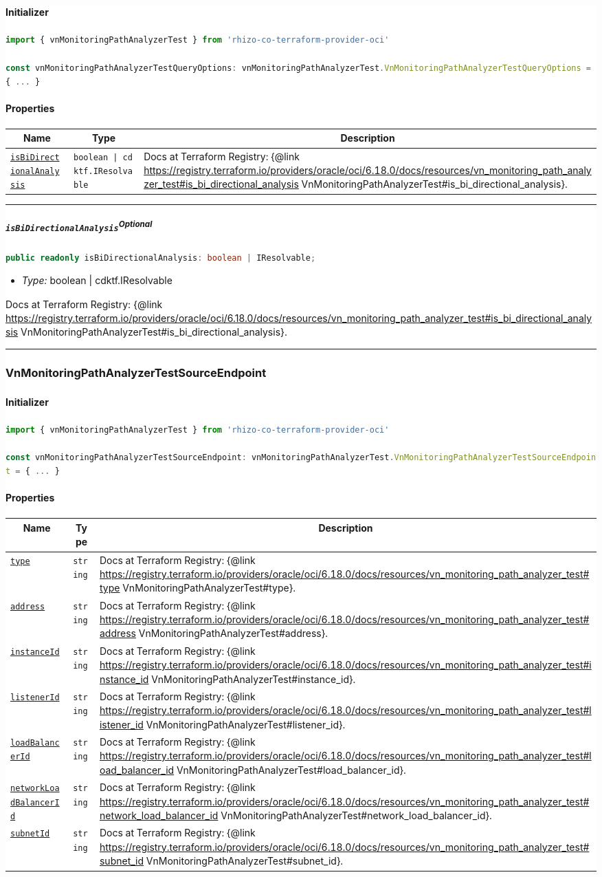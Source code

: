 #### Initializer <a name="Initializer" id="rhizo-co-terraform-provider-oci.vnMonitoringPathAnalyzerTest.VnMonitoringPathAnalyzerTestQueryOptions.Initializer"></a>

```typescript
import { vnMonitoringPathAnalyzerTest } from 'rhizo-co-terraform-provider-oci'

const vnMonitoringPathAnalyzerTestQueryOptions: vnMonitoringPathAnalyzerTest.VnMonitoringPathAnalyzerTestQueryOptions = { ... }
```

#### Properties <a name="Properties" id="Properties"></a>

| **Name** | **Type** | **Description** |
| --- | --- | --- |
| <code><a href="#rhizo-co-terraform-provider-oci.vnMonitoringPathAnalyzerTest.VnMonitoringPathAnalyzerTestQueryOptions.property.isBiDirectionalAnalysis">isBiDirectionalAnalysis</a></code> | <code>boolean \| cdktf.IResolvable</code> | Docs at Terraform Registry: {@link https://registry.terraform.io/providers/oracle/oci/6.18.0/docs/resources/vn_monitoring_path_analyzer_test#is_bi_directional_analysis VnMonitoringPathAnalyzerTest#is_bi_directional_analysis}. |

---

##### `isBiDirectionalAnalysis`<sup>Optional</sup> <a name="isBiDirectionalAnalysis" id="rhizo-co-terraform-provider-oci.vnMonitoringPathAnalyzerTest.VnMonitoringPathAnalyzerTestQueryOptions.property.isBiDirectionalAnalysis"></a>

```typescript
public readonly isBiDirectionalAnalysis: boolean | IResolvable;
```

- *Type:* boolean | cdktf.IResolvable

Docs at Terraform Registry: {@link https://registry.terraform.io/providers/oracle/oci/6.18.0/docs/resources/vn_monitoring_path_analyzer_test#is_bi_directional_analysis VnMonitoringPathAnalyzerTest#is_bi_directional_analysis}.

---

### VnMonitoringPathAnalyzerTestSourceEndpoint <a name="VnMonitoringPathAnalyzerTestSourceEndpoint" id="rhizo-co-terraform-provider-oci.vnMonitoringPathAnalyzerTest.VnMonitoringPathAnalyzerTestSourceEndpoint"></a>

#### Initializer <a name="Initializer" id="rhizo-co-terraform-provider-oci.vnMonitoringPathAnalyzerTest.VnMonitoringPathAnalyzerTestSourceEndpoint.Initializer"></a>

```typescript
import { vnMonitoringPathAnalyzerTest } from 'rhizo-co-terraform-provider-oci'

const vnMonitoringPathAnalyzerTestSourceEndpoint: vnMonitoringPathAnalyzerTest.VnMonitoringPathAnalyzerTestSourceEndpoint = { ... }
```

#### Properties <a name="Properties" id="Properties"></a>

| **Name** | **Type** | **Description** |
| --- | --- | --- |
| <code><a href="#rhizo-co-terraform-provider-oci.vnMonitoringPathAnalyzerTest.VnMonitoringPathAnalyzerTestSourceEndpoint.property.type">type</a></code> | <code>string</code> | Docs at Terraform Registry: {@link https://registry.terraform.io/providers/oracle/oci/6.18.0/docs/resources/vn_monitoring_path_analyzer_test#type VnMonitoringPathAnalyzerTest#type}. |
| <code><a href="#rhizo-co-terraform-provider-oci.vnMonitoringPathAnalyzerTest.VnMonitoringPathAnalyzerTestSourceEndpoint.property.address">address</a></code> | <code>string</code> | Docs at Terraform Registry: {@link https://registry.terraform.io/providers/oracle/oci/6.18.0/docs/resources/vn_monitoring_path_analyzer_test#address VnMonitoringPathAnalyzerTest#address}. |
| <code><a href="#rhizo-co-terraform-provider-oci.vnMonitoringPathAnalyzerTest.VnMonitoringPathAnalyzerTestSourceEndpoint.property.instanceId">instanceId</a></code> | <code>string</code> | Docs at Terraform Registry: {@link https://registry.terraform.io/providers/oracle/oci/6.18.0/docs/resources/vn_monitoring_path_analyzer_test#instance_id VnMonitoringPathAnalyzerTest#instance_id}. |
| <code><a href="#rhizo-co-terraform-provider-oci.vnMonitoringPathAnalyzerTest.VnMonitoringPathAnalyzerTestSourceEndpoint.property.listenerId">listenerId</a></code> | <code>string</code> | Docs at Terraform Registry: {@link https://registry.terraform.io/providers/oracle/oci/6.18.0/docs/resources/vn_monitoring_path_analyzer_test#listener_id VnMonitoringPathAnalyzerTest#listener_id}. |
| <code><a href="#rhizo-co-terraform-provider-oci.vnMonitoringPathAnalyzerTest.VnMonitoringPathAnalyzerTestSourceEndpoint.property.loadBalancerId">loadBalancerId</a></code> | <code>string</code> | Docs at Terraform Registry: {@link https://registry.terraform.io/providers/oracle/oci/6.18.0/docs/resources/vn_monitoring_path_analyzer_test#load_balancer_id VnMonitoringPathAnalyzerTest#load_balancer_id}. |
| <code><a href="#rhizo-co-terraform-provider-oci.vnMonitoringPathAnalyzerTest.VnMonitoringPathAnalyzerTestSourceEndpoint.property.networkLoadBalancerId">networkLoadBalancerId</a></code> | <code>string</code> | Docs at Terraform Registry: {@link https://registry.terraform.io/providers/oracle/oci/6.18.0/docs/resources/vn_monitoring_path_analyzer_test#network_load_balancer_id VnMonitoringPathAnalyzerTest#network_load_balancer_id}. |
| <code><a href="#rhizo-co-terraform-provider-oci.vnMonitoringPathAnalyzerTest.VnMonitoringPathAnalyzerTestSourceEndpoint.property.subnetId">subnetId</a></code> | <code>string</code> | Docs at Terraform Registry: {@link https://registry.terraform.io/providers/oracle/oci/6.18.0/docs/resources/vn_monitoring_path_analyzer_test#subnet_id VnMonitoringPathAnalyzerTest#subnet_id}. |